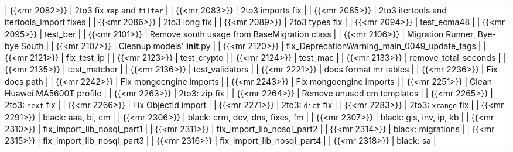 | {{<mr 2082>}} | 2to3 fix `map` and `filter`                                |
| {{<mr 2083>}} | 2to3 imports fix                                           |
| {{<mr 2085>}} | 2to3 itertools and itertools_import fixes                  |
| {{<mr 2086>}} | 2to3 long fix                                              |
| {{<mr 2089>}} | 2to3 types fix                                             |
| {{<mr 2094>}} | test_ecma48                                                |
| {{<mr 2095>}} | test_ber                                                   |
| {{<mr 2101>}} | Remove south usage from BaseMigration class                |
| {{<mr 2106>}} | Migration Runner, Bye-bye South                            |
| {{<mr 2107>}} | Cleanup models' __init__.py                                |
| {{<mr 2120>}} | fix_DeprecationWarning_main_0049_update_tags               |
| {{<mr 2121>}} | fix_test_ip                                                |
| {{<mr 2123>}} | test_crypto                                                |
| {{<mr 2124>}} | test_mac                                                   |
| {{<mr 2133>}} | remove_total_seconds                                       |
| {{<mr 2135>}} | test_matcher                                               |
| {{<mr 2136>}} | test_validators                                            |
| {{<mr 2221>}} | docs format mr tables                                      |
| {{<mr 2236>}} | Fix docs path                                              |
| {{<mr 2242>}} | Fix mongoengine imports                                    |
| {{<mr 2243>}} | Fix mongoengine imports                                    |
| {{<mr 2251>}} | Clean Huawei.MA5600T profile                               |
| {{<mr 2263>}} | 2to3: zip fix                                              |
| {{<mr 2264>}} | Remove unused cm templates                                 |
| {{<mr 2265>}} | 2to3: `next` fix                                           |
| {{<mr 2266>}} | Fix ObjectId import                                        |
| {{<mr 2271>}} | 2to3: `dict` fix                                           |
| {{<mr 2283>}} | 2to3: `xrange` fix                                         |
| {{<mr 2291>}} | black: aaa, bi, cm                                         |
| {{<mr 2306>}} | black: crm, dev, dns, fixes, fm                            |
| {{<mr 2307>}} | black: gis, inv, ip, kb                                    |
| {{<mr 2310>}} | fix_import_lib_nosql_part1                                 |
| {{<mr 2311>}} | fix_import_lib_nosql_part2                                 |
| {{<mr 2314>}} | black: migrations                                          |
| {{<mr 2315>}} | fix_import_lib_nosql_part3                                 |
| {{<mr 2316>}} | fix_import_lib_nosql_part4                                 |
| {{<mr 2318>}} | black: sa                                                  |
